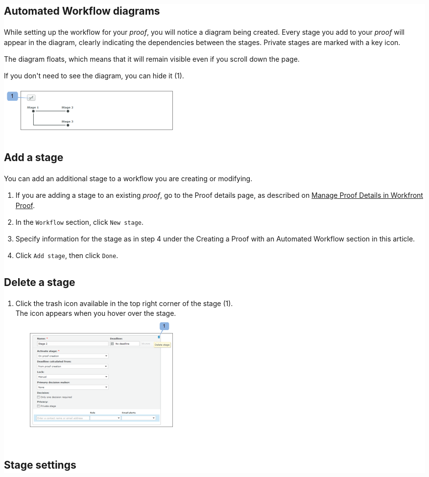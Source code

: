 ## Automated Workflow diagrams

While setting up the workflow for your *proof*, you will notice a diagram being created. Every stage you add to your *proof* will appear in the diagram, clearly indicating the dependencies between the stages. Private stages are marked with a key icon.

The diagram floats, which means that it will remain visible even if you scroll down the page.

If you don't need to see the diagram, you can hide it (1).

![Diagram.png](assets/diagram-350x93.png)

## Add a stage

You can add an additional stage to a workflow you are creating or modifying.

1. If you are adding a stage to an existing *proof*, go to the Proof details page, as described on [Manage Proof Details in Workfront Proof](../../../workfront-proof/wp-work-proofsfiles/manage-your-work/manage-proof-details.md).

1. In the `Workflow` section, click  `New stage`.  

1. Specify information for the stage as in step 4 under the Creating a Proof with an Automated Workflow section in this article. 
1. Click `Add stage`, then click  `Done`.

## Delete a stage

<ol> 
 <li value="1">Click the trash icon available in the top right corner of the stage (1). <br>The icon appears when you hover over the stage.<br><img src="assets/deleting-a-stage-350x250.png" alt="deleting_a_stage.png" style="width: 350;height: 250;"></li> 
</ol>

## Stage settings
